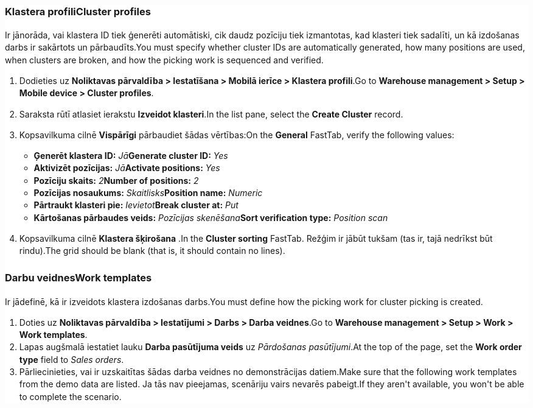 ### <a name="cluster-profiles"></a><span data-ttu-id="df7ec-125">Klastera profili</span><span class="sxs-lookup"><span data-stu-id="df7ec-125">Cluster profiles</span></span>

<span data-ttu-id="df7ec-126">Ir jānorāda, vai klastera ID tiek ģenerēti automātiski, cik daudz pozīciju tiek izmantotas, kad klasteri tiek sadalīti, un kā izdošanas darbs ir sakārtots un pārbaudīts.</span><span class="sxs-lookup"><span data-stu-id="df7ec-126">You must specify whether cluster IDs are automatically generated, how many positions are used, when clusters are broken, and how the picking work is sequenced and verified.</span></span>

1. <span data-ttu-id="df7ec-127">Dodieties uz **Noliktavas pārvaldība \> Iestatīšana \> Mobilā ierīce \> Klastera profili**.</span><span class="sxs-lookup"><span data-stu-id="df7ec-127">Go to **Warehouse management \> Setup \> Mobile device \> Cluster profiles**.</span></span>
1. <span data-ttu-id="df7ec-128">Saraksta rūtī atlasiet ierakstu **Izveidot klasteri**.</span><span class="sxs-lookup"><span data-stu-id="df7ec-128">In the list pane, select the **Create Cluster** record.</span></span>
1. <span data-ttu-id="df7ec-129">Kopsavilkuma cilnē **Vispārīgi** pārbaudiet šādas vērtības:</span><span class="sxs-lookup"><span data-stu-id="df7ec-129">On the **General** FastTab, verify the following values:</span></span>

    - <span data-ttu-id="df7ec-130">**Ģenerēt klastera ID:** *Jā*</span><span class="sxs-lookup"><span data-stu-id="df7ec-130">**Generate cluster ID:** *Yes*</span></span>
    - <span data-ttu-id="df7ec-131">**Aktivizēt pozīcijas:** *Jā*</span><span class="sxs-lookup"><span data-stu-id="df7ec-131">**Activate positions:** *Yes*</span></span>
    - <span data-ttu-id="df7ec-132">**Pozīciju skaits:** *2*</span><span class="sxs-lookup"><span data-stu-id="df7ec-132">**Number of positions:** *2*</span></span>
    - <span data-ttu-id="df7ec-133">**Pozīcijas nosaukums:** *Skaitlisks*</span><span class="sxs-lookup"><span data-stu-id="df7ec-133">**Position name:** *Numeric*</span></span>
    - <span data-ttu-id="df7ec-134">**Pārtraukt klasteri pie:** *Ievietot*</span><span class="sxs-lookup"><span data-stu-id="df7ec-134">**Break cluster at:** *Put*</span></span>
    - <span data-ttu-id="df7ec-135">**Kārtošanas pārbaudes veids:** *Pozīcijas skenēšana*</span><span class="sxs-lookup"><span data-stu-id="df7ec-135">**Sort verification type:** *Position scan*</span></span>

1. <span data-ttu-id="df7ec-136">Kopsavilkuma cilnē **Klastera šķirošana** .</span><span class="sxs-lookup"><span data-stu-id="df7ec-136">In the **Cluster sorting** FastTab.</span></span> <span data-ttu-id="df7ec-137">Režģim ir jābūt tukšam (tas ir, tajā nedrīkst būt rindu).</span><span class="sxs-lookup"><span data-stu-id="df7ec-137">The grid should be blank (that is, it should contain no lines).</span></span>

### <a name="work-templates"></a><span data-ttu-id="df7ec-138">Darbu veidnes</span><span class="sxs-lookup"><span data-stu-id="df7ec-138">Work templates</span></span>

<span data-ttu-id="df7ec-139">Ir jādefinē, kā ir izveidots klastera izdošanas darbs.</span><span class="sxs-lookup"><span data-stu-id="df7ec-139">You must define how the picking work for cluster picking is created.</span></span>

1. <span data-ttu-id="df7ec-140">Doties uz **Noliktavas pārvaldība \> Iestatījumi \> Darbs \> Darba veidnes**.</span><span class="sxs-lookup"><span data-stu-id="df7ec-140">Go to **Warehouse management \> Setup \> Work \> Work templates**.</span></span>
1. <span data-ttu-id="df7ec-141">Lapas augšmalā iestatiet lauku **Darba pasūtījuma veids** uz *Pārdošanas pasūtījumi*.</span><span class="sxs-lookup"><span data-stu-id="df7ec-141">At the top of the page, set the **Work order type** field to *Sales orders*.</span></span>
1. <span data-ttu-id="df7ec-142">Pārliecinieties, vai ir uzskaitītas šādas darba veidnes no demonstrācijas datiem.</span><span class="sxs-lookup"><span data-stu-id="df7ec-142">Make sure that the following work templates from the demo data are listed.</span></span> <span data-ttu-id="df7ec-143">Ja tās nav pieejamas, scenāriju vairs nevarēs pabeigt.</span><span class="sxs-lookup"><span data-stu-id="df7ec-143">If they aren't available, you won't be able to complete the scenario.</span></span>
